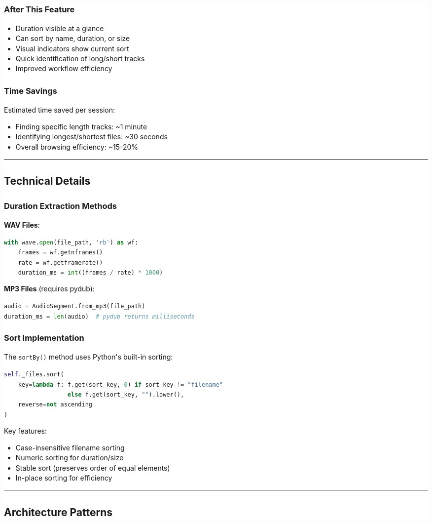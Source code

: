 ### After This Feature
- Duration visible at a glance
- Can sort by name, duration, or size
- Visual indicators show current sort
- Quick identification of long/short tracks
- Improved workflow efficiency

### Time Savings
Estimated time saved per session:
- Finding specific length tracks: ~1 minute
- Identifying longest/shortest files: ~30 seconds
- Overall browsing efficiency: ~15-20%

---

## Technical Details

### Duration Extraction Methods

**WAV Files**:
```python
with wave.open(file_path, 'rb') as wf:
    frames = wf.getnframes()
    rate = wf.getframerate()
    duration_ms = int((frames / rate) * 1000)
```

**MP3 Files** (requires pydub):
```python
audio = AudioSegment.from_mp3(file_path)
duration_ms = len(audio)  # pydub returns milliseconds
```

### Sort Implementation

The `sortBy()` method uses Python's built-in sorting:
```python
self._files.sort(
    key=lambda f: f.get(sort_key, 0) if sort_key != "filename" 
                  else f.get(sort_key, "").lower(),
    reverse=not ascending
)
```

Key features:
- Case-insensitive filename sorting
- Numeric sorting for duration/size
- Stable sort (preserves order of equal elements)
- In-place sorting for efficiency

---

## Architecture Patterns
